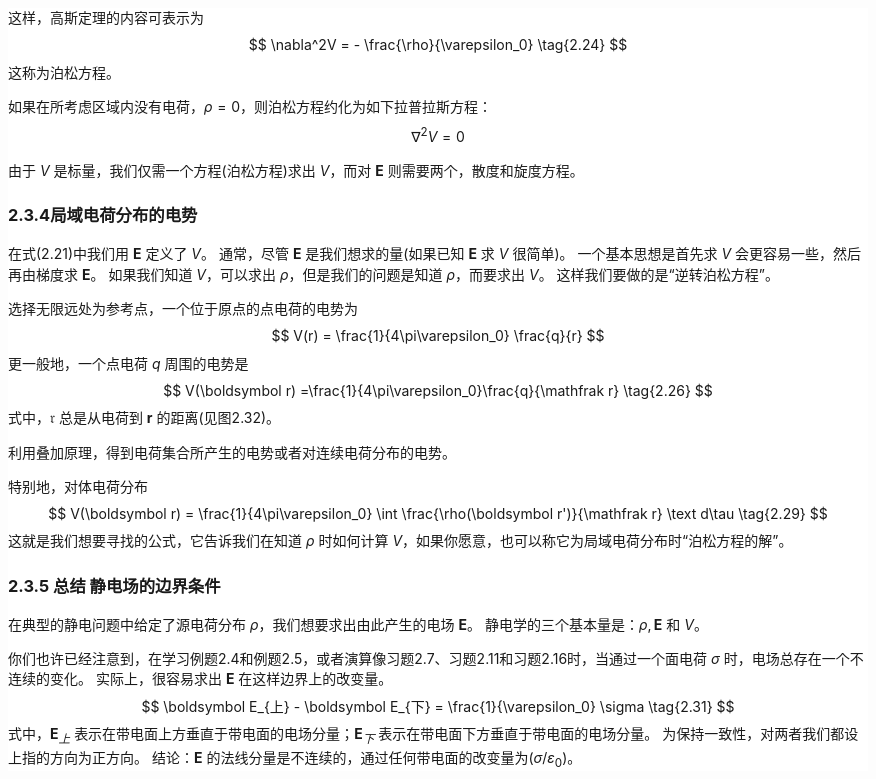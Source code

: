 这样，高斯定理的内容可表示为
$$
  \nabla^2V = - \frac{\rho}{\varepsilon_0}
  \tag{2.24}
$$
这称为泊松方程。

如果在所考虑区域内没有电荷，$\rho=0$，则泊松方程约化为如下拉普拉斯方程：
$$
  \nabla^2 V=0
  \tag{2.25}
$$

由于 $V$ 是标量，我们仅需一个方程(泊松方程)求出 $V$，而对 $\boldsymbol E$ 则需要两个，散度和旋度方程。

### 2.3.4局域电荷分布的电势

在式(2.21)中我们用 $\boldsymbol E$ 定义了 $V$。
通常，尽管 $\boldsymbol E$ 是我们想求的量(如果已知 $\boldsymbol E$ 求 $V$ 很简单)。
一个基本思想是首先求 $V$ 会更容易一些，然后再由梯度求 $\boldsymbol E$。
如果我们知道 $V$，可以求出 $\rho$，但是我们的问题是知道 $\rho$，而要求出 $V$。
这样我们要做的是“逆转泊松方程”。

选择无限远处为参考点，一个位于原点的点电荷的电势为
$$
  V(r) = \frac{1}{4\pi\varepsilon_0} \frac{q}{r}
$$
更一般地，一个点电荷 $q$ 周围的电势是
$$
  V(\boldsymbol r) =\frac{1}{4\pi\varepsilon_0}\frac{q}{\mathfrak r}
  \tag{2.26}
$$
式中，$\mathfrak r$ 总是从电荷到 $\boldsymbol r$ 的距离(见图2.32)。

利用叠加原理，得到电荷集合所产生的电势或者对连续电荷分布的电势。

特别地，对体电荷分布
$$
  V(\boldsymbol r) = \frac{1}{4\pi\varepsilon_0} \int \frac{\rho(\boldsymbol r')}{\mathfrak r} \text d\tau
  \tag{2.29}
$$
这就是我们想要寻找的公式，它告诉我们在知道 $\rho$ 时如何计算 $V$，如果你愿意，也可以称它为局域电荷分布时“泊松方程的解”。

### 2.3.5 总结 静电场的边界条件

在典型的静电问题中给定了源电荷分布 $\rho$，我们想要求出由此产生的电场 $\boldsymbol E$。
静电学的三个基本量是：$\rho, \boldsymbol E$ 和 $V$。

你们也许已经注意到，在学习例题2.4和例题2.5，或者演算像习题2.7、习题2.11和习题2.16时，当通过一个面电荷 $\sigma$ 时，电场总存在一个不连续的变化。
实际上，很容易求出 $\boldsymbol E$ 在这样边界上的改变量。
$$
  \boldsymbol E_{上} - \boldsymbol E_{下} = \frac{1}{\varepsilon_0} \sigma
  \tag{2.31}
$$
式中，$\boldsymbol E_{上}$ 表示在带电面上方垂直于带电面的电场分量；$\boldsymbol E_{下}$ 表示在带电面下方垂直于带电面的电场分量。
为保持一致性，对两者我们都设上指的方向为正方向。
结论：$\boldsymbol E$ 的法线分量是不连续的，通过任何带电面的改变量为($\sigma/\varepsilon_0$)。
